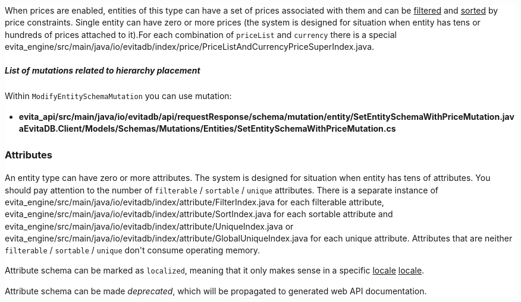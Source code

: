 When prices are enabled, entities of this type can have a set of prices associated with them and can be
[filtered](../query/filtering/price.md) and [sorted](../query/ordering/price.md) by price constraints. Single entity
can have zero or more prices (the system is designed for situation when entity has tens or hundreds of prices attached
to it).For each combination of `priceList` and `currency` there is a special
<SourceClass>evita_engine/src/main/java/io/evitadb/index/price/PriceListAndCurrencyPriceSuperIndex.java</SourceClass>.

<Note type="info">

<NoteTitle toggles="false">

##### List of mutations related to hierarchy placement
</NoteTitle>

Within `ModifyEntitySchemaMutation` you can use mutation:

- **<LanguageSpecific to="java,evitaql,rest,graphql"><SourceClass>evita_api/src/main/java/io/evitadb/api/requestResponse/schema/mutation/entity/SetEntitySchemaWithPriceMutation.java</SourceClass></LanguageSpecific><LanguageSpecific to="csharp"><SourceClass>EvitaDB.Client/Models/Schemas/Mutations/Entities/SetEntitySchemaWithPriceMutation.cs</SourceClass></LanguageSpecific>**

</Note>

### Attributes

An entity type can have zero or more attributes. The system is designed for situation when entity has tens of
attributes. You should pay attention to the number of `filterable` / `sortable` / `unique` attributes. There is a
separate instance of
<SourceClass>evita_engine/src/main/java/io/evitadb/index/attribute/FilterIndex.java</SourceClass> for each filterable
attribute, <SourceClass>evita_engine/src/main/java/io/evitadb/index/attribute/SortIndex.java</SourceClass> for each
sortable attribute and <SourceClass>evita_engine/src/main/java/io/evitadb/index/attribute/UniqueIndex.java</SourceClass>
or <SourceClass>evita_engine/src/main/java/io/evitadb/index/attribute/GlobalUniqueIndex.java</SourceClass> for each
unique attribute. Attributes that are neither `filterable` / `sortable` / `unique` don't consume operating memory.

<LanguageSpecific to="java,evitaql,rest,graphql">

Attribute schema can be marked as `localized`, meaning that it only makes sense in a specific 
<LanguageSpecific to="java,evitaql,rest,graphql">[locale](https://docs.oracle.com/en/java/javase/17/docs/api/java.base/java/util/Locale.html)</LanguageSpecific>
<LanguageSpecific to="csharp">[locale](https://learn.microsoft.com/en-us/dotnet/api/system.globalization.cultureinfo)</LanguageSpecific>. 
</LanguageSpecific>

Attribute schema can be made *deprecated*, which will be propagated to generated web API documentation.

